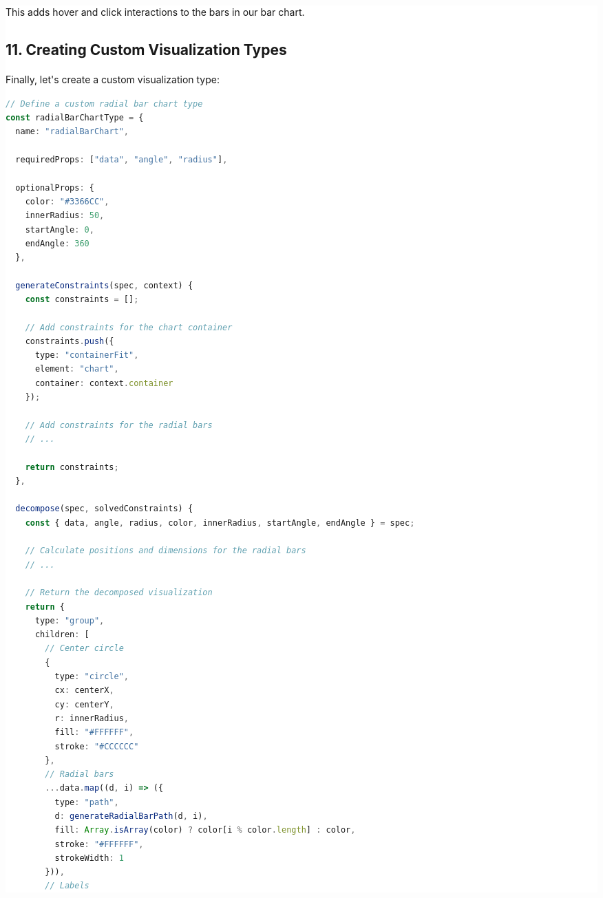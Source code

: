 This adds hover and click interactions to the bars in our bar chart.

## 11. Creating Custom Visualization Types

Finally, let's create a custom visualization type:

```typescript
// Define a custom radial bar chart type
const radialBarChartType = {
  name: "radialBarChart",

  requiredProps: ["data", "angle", "radius"],

  optionalProps: {
    color: "#3366CC",
    innerRadius: 50,
    startAngle: 0,
    endAngle: 360
  },

  generateConstraints(spec, context) {
    const constraints = [];

    // Add constraints for the chart container
    constraints.push({
      type: "containerFit",
      element: "chart",
      container: context.container
    });

    // Add constraints for the radial bars
    // ...

    return constraints;
  },

  decompose(spec, solvedConstraints) {
    const { data, angle, radius, color, innerRadius, startAngle, endAngle } = spec;

    // Calculate positions and dimensions for the radial bars
    // ...

    // Return the decomposed visualization
    return {
      type: "group",
      children: [
        // Center circle
        {
          type: "circle",
          cx: centerX,
          cy: centerY,
          r: innerRadius,
          fill: "#FFFFFF",
          stroke: "#CCCCCC"
        },
        // Radial bars
        ...data.map((d, i) => ({
          type: "path",
          d: generateRadialBarPath(d, i),
          fill: Array.isArray(color) ? color[i % color.length] : color,
          stroke: "#FFFFFF",
          strokeWidth: 1
        })),
        // Labels
```